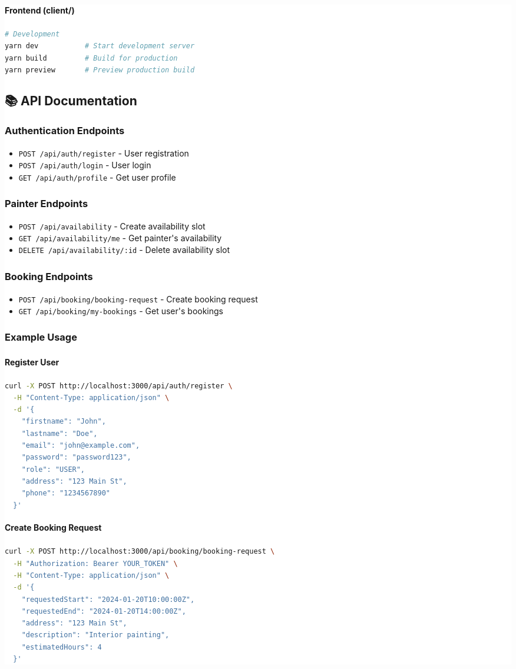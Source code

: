 #### **Frontend (client/)**
```bash
# Development
yarn dev           # Start development server
yarn build         # Build for production
yarn preview       # Preview production build


```

## 📚 **API Documentation**

### **Authentication Endpoints**
- `POST /api/auth/register` - User registration
- `POST /api/auth/login` - User login
- `GET /api/auth/profile` - Get user profile

### **Painter Endpoints**
- `POST /api/availability` - Create availability slot
- `GET /api/availability/me` - Get painter's availability
- `DELETE /api/availability/:id` - Delete availability slot

### **Booking Endpoints**
- `POST /api/booking/booking-request` - Create booking request
- `GET /api/booking/my-bookings` - Get user's bookings

### **Example Usage**

#### **Register User**
```bash
curl -X POST http://localhost:3000/api/auth/register \
  -H "Content-Type: application/json" \
  -d '{
    "firstname": "John",
    "lastname": "Doe",
    "email": "john@example.com",
    "password": "password123",
    "role": "USER",
    "address": "123 Main St",
    "phone": "1234567890"
  }'
```

#### **Create Booking Request**
```bash
curl -X POST http://localhost:3000/api/booking/booking-request \
  -H "Authorization: Bearer YOUR_TOKEN" \
  -H "Content-Type: application/json" \
  -d '{
    "requestedStart": "2024-01-20T10:00:00Z",
    "requestedEnd": "2024-01-20T14:00:00Z",
    "address": "123 Main St",
    "description": "Interior painting",
    "estimatedHours": 4
  }'
```
